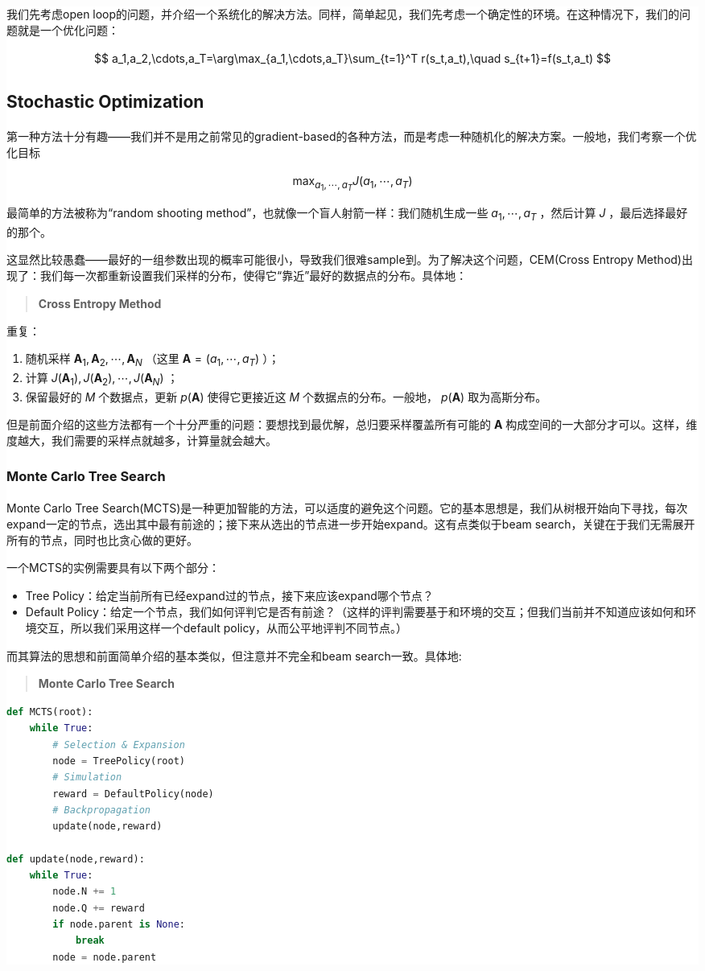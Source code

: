 我们先考虑open loop的问题，并介绍一个系统化的解决方法。同样，简单起见，我们先考虑一个确定性的环境。在这种情况下，我们的问题就是一个优化问题：

$$
a_1,a_2,\cdots,a_T=\arg\max_{a_1,\cdots,a_T}\sum_{t=1}^T r(s_t,a_t),\quad  s_{t+1}=f(s_t,a_t)
$$

## Stochastic Optimization

第一种方法十分有趣——我们并不是用之前常见的gradient-based的各种方法，而是考虑一种随机化的解决方案。一般地，我们考察一个优化目标

$$
\max_{a_1,\cdots,a_T} J(a_1,\cdots,a_T)
$$

最简单的方法被称为“random shooting method”，也就像一个盲人射箭一样：我们随机生成一些 $a_1,\cdots,a_T$ ，然后计算 $J$ ，最后选择最好的那个。

这显然比较愚蠢——最好的一组参数出现的概率可能很小，导致我们很难sample到。为了解决这个问题，CEM(Cross Entropy Method)出现了：我们每一次都重新设置我们采样的分布，使得它“靠近”最好的数据点的分布。具体地：

> **Cross Entropy Method**

重复：
1. 随机采样 $\mathbf{A}_1,\mathbf{A}_2,\cdots,\mathbf{A}_N$ （这里 $\mathbf{A}=(a_1,\cdots,a_T)$ ）；
2. 计算 $J(\mathbf{A}_1),J(\mathbf{A}_2),\cdots,J(\mathbf{A}_N)$ ；
3. 保留最好的 $M$ 个数据点，更新 $p(\mathbf{A})$ 使得它更接近这 $M$ 个数据点的分布。一般地， $p(\mathbf{A})$ 取为高斯分布。

但是前面介绍的这些方法都有一个十分严重的问题：要想找到最优解，总归要采样覆盖所有可能的 $\mathbf{A}$ 构成空间的一大部分才可以。这样，维度越大，我们需要的采样点就越多，计算量就会越大。

### Monte Carlo Tree Search

Monte Carlo Tree Search(MCTS)是一种更加智能的方法，可以适度的避免这个问题。它的基本思想是，我们从树根开始向下寻找，每次expand一定的节点，选出其中最有前途的；接下来从选出的节点进一步开始expand。这有点类似于beam search，关键在于我们无需展开所有的节点，同时也比贪心做的更好。

一个MCTS的实例需要具有以下两个部分：
- Tree Policy：给定当前所有已经expand过的节点，接下来应该expand哪个节点？
- Default Policy：给定一个节点，我们如何评判它是否有前途？（这样的评判需要基于和环境的交互；但我们当前并不知道应该如何和环境交互，所以我们采用这样一个default policy，从而公平地评判不同节点。）

而其算法的思想和前面简单介绍的基本类似，但注意并不完全和beam search一致。具体地:

> **Monte Carlo Tree Search**

```python
def MCTS(root):
    while True:
        # Selection & Expansion
        node = TreePolicy(root)
        # Simulation
        reward = DefaultPolicy(node)
        # Backpropagation
        update(node,reward)

def update(node,reward):
    while True:
        node.N += 1
        node.Q += reward
        if node.parent is None:
            break
        node = node.parent
```
